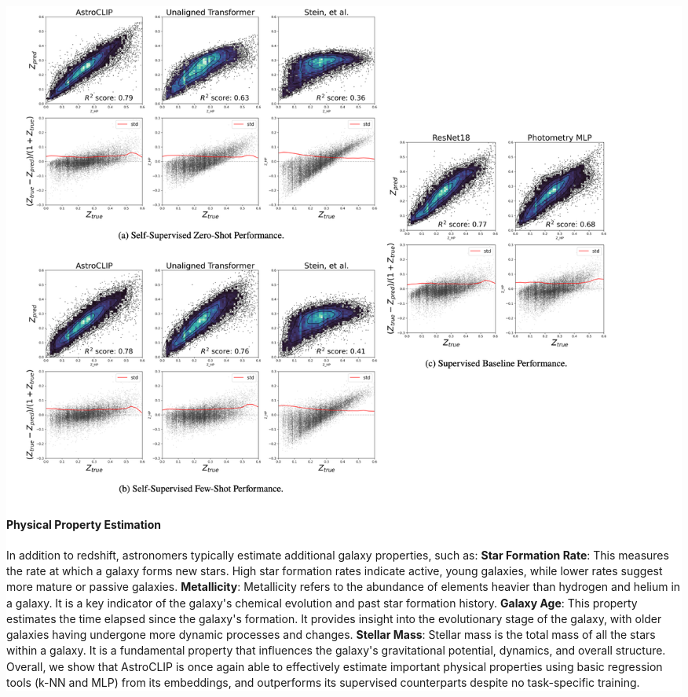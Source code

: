   <img src="/images/blog/redshift_estimation.png" alt="AstroCLIP Method" width="770px" style="max-width:100%" style="mix-blend-mode: darken;">
</p>

#### Physical Property Estimation
In addition to redshift, astronomers typically estimate additional galaxy properties, such as:
**Star Formation Rate**: This measures the rate at which a galaxy forms new stars. High star formation rates indicate active, young galaxies, while lower rates suggest more mature or passive galaxies.
**Metallicity**: Metallicity refers to the abundance of elements heavier than hydrogen and helium in a galaxy. It is a key indicator of the galaxy's chemical evolution and past star formation history. 
**Galaxy Age**: This property estimates the time elapsed since the galaxy's formation. It provides insight into the evolutionary stage of the galaxy, with older galaxies having undergone more dynamic processes and changes.
**Stellar Mass**: Stellar mass is the total mass of all the stars within a galaxy. It is a fundamental property that influences the galaxy's gravitational potential, dynamics, and overall structure.
Overall, we show that AstroCLIP is once again able to effectively estimate important physical properties using basic regression tools (k-NN and MLP) from its embeddings, and outperforms its supervised counterparts despite no task-specific training.
